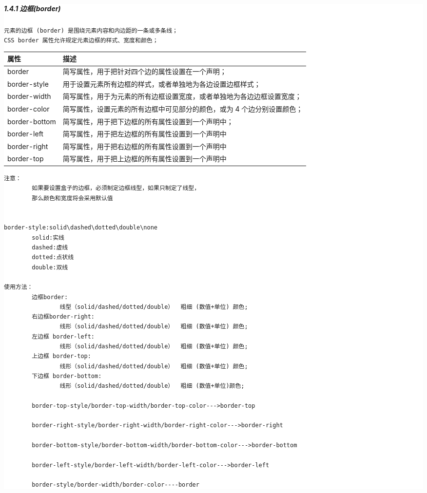 
##### 1.4.1 边框(border)
```
元素的边框 (border) 是围绕元素内容和内边距的一条或多条线；
CSS border 属性允许规定元素边框的样式、宽度和颜色；
```

| 属性          | 描述                                                         |
| :------------ | :----------------------------------------------------------- |
| border        | 简写属性，用于把针对四个边的属性设置在一个声明；             |
| border-style  | 用于设置元素所有边框的样式，或者单独地为各边设置边框样式；   |
| border-width  | 简写属性，用于为元素的所有边框设置宽度，或者单独地为各边边框设置宽度； |
| border-color  | 简写属性，设置元素的所有边框中可见部分的颜色，或为 4 个边分别设置颜色； |
| border-bottom | 简写属性，用于把下边框的所有属性设置到一个声明中；           |
| border-left   | 简写属性，用于把左边框的所有属性设置到一个声明中             |
| border-right  | 简写属性，用于把右边框的所有属性设置到一个声明中             |
| border-top    | 简写属性，用于把上边框的所有属性设置到一个声明中             |


```
注意：
        如果要设置盒子的边框，必须制定边框线型，如果只制定了线型，
        那么颜色和宽度将会采用默认值


border-style:solid\dashed\dotted\double\none
        solid:实线
        dashed:虚线
        dotted:点状线
        double:双线

使用方法：
        边框border:
                线型（solid/dashed/dotted/double）  粗细 (数值+单位) 颜色;
        右边框border-right:
                线形（solid/dashed/dotted/double）  粗细 (数值+单位) 颜色;
        左边框 border-left:
                线形（solid/dashed/dotted/double）  粗细 (数值+单位) 颜色;
        上边框 border-top:
                线形（solid/dashed/dotted/double）  粗细 (数值+单位) 颜色;
        下边框 border-bottom:
                线形（solid/dashed/dotted/double）  粗细 (数值+单位)颜色;
        
        border-top-style/border-top-width/border-top-color--->border-top
        
        border-right-style/border-right-width/border-right-color--->border-right
        
        border-bottom-style/border-bottom-width/border-bottom-color--->border-bottom
        
        border-left-style/border-left-width/border-left-color--->border-left
        
        border-style/border-width/border-color----border
```
